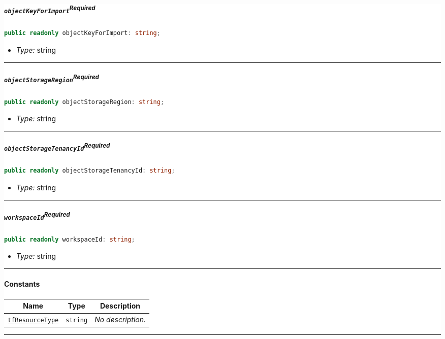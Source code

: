 ##### `objectKeyForImport`<sup>Required</sup> <a name="objectKeyForImport" id="rhizo-co-terraform-provider-oci.dataintegrationWorkspaceImportRequest.DataintegrationWorkspaceImportRequest.property.objectKeyForImport"></a>

```typescript
public readonly objectKeyForImport: string;
```

- *Type:* string

---

##### `objectStorageRegion`<sup>Required</sup> <a name="objectStorageRegion" id="rhizo-co-terraform-provider-oci.dataintegrationWorkspaceImportRequest.DataintegrationWorkspaceImportRequest.property.objectStorageRegion"></a>

```typescript
public readonly objectStorageRegion: string;
```

- *Type:* string

---

##### `objectStorageTenancyId`<sup>Required</sup> <a name="objectStorageTenancyId" id="rhizo-co-terraform-provider-oci.dataintegrationWorkspaceImportRequest.DataintegrationWorkspaceImportRequest.property.objectStorageTenancyId"></a>

```typescript
public readonly objectStorageTenancyId: string;
```

- *Type:* string

---

##### `workspaceId`<sup>Required</sup> <a name="workspaceId" id="rhizo-co-terraform-provider-oci.dataintegrationWorkspaceImportRequest.DataintegrationWorkspaceImportRequest.property.workspaceId"></a>

```typescript
public readonly workspaceId: string;
```

- *Type:* string

---

#### Constants <a name="Constants" id="Constants"></a>

| **Name** | **Type** | **Description** |
| --- | --- | --- |
| <code><a href="#rhizo-co-terraform-provider-oci.dataintegrationWorkspaceImportRequest.DataintegrationWorkspaceImportRequest.property.tfResourceType">tfResourceType</a></code> | <code>string</code> | *No description.* |

---